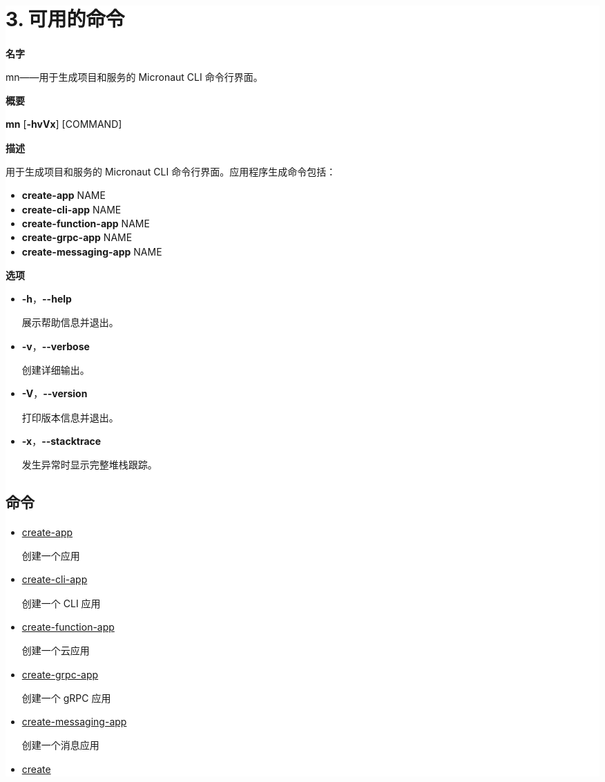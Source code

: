 # 3. 可用的命令

**名字**

mn——用于生成项目和服务的 Micronaut CLI 命令行界面。

**概要**

**mn** [**-hvVx**] [COMMAND]

**描述**

用于生成项目和服务的 Micronaut CLI 命令行界面。应用程序生成命令包括：

- **create-app** NAME
- **create-cli-app** NAME
- **create-function-app** NAME
- **create-grpc-app** NAME
- **create-messaging-app** NAME

**选项**

- **-h**，**--help**

    展示帮助信息并退出。

- **-v**，**--verbose**

    创建详细输出。

- **-V**，**--version**

    打印版本信息并退出。

- **-x**，**--stacktrace**

    发生异常时显示完整堆栈跟踪。

## 命令

- [create-app](#create-app)

    创建一个应用

- [create-cli-app](#create-cli-app)

    创建一个 CLI 应用

- [create-function-app](#create-function-app)

    创建一个云应用

- [create-grpc-app](#create-grpc-app)

    创建一个 gRPC 应用

- [create-messaging-app](#create-messaging-app)

    创建一个消息应用

- [create](#create)
